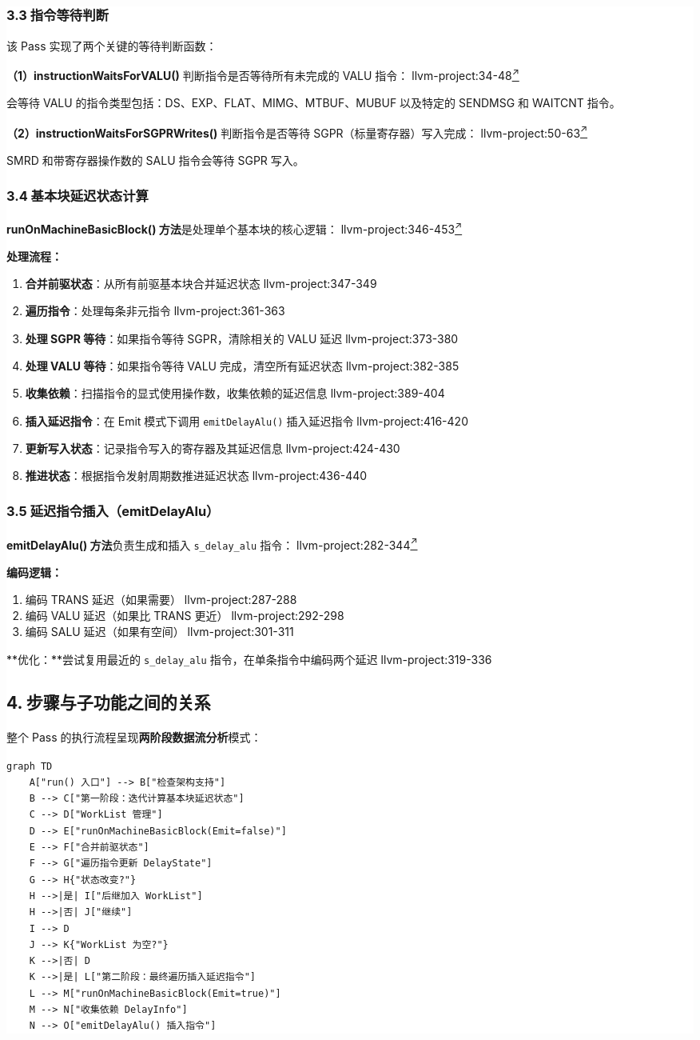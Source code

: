 ### 3.3 指令等待判断

该 Pass 实现了两个关键的等待判断函数：

**（1）instructionWaitsForVALU()**
<a name="ref-block_1"></a>判断指令是否等待所有未完成的 VALU 指令： llvm-project:34-48[<sup>↗</sup>](#block_1) 

会等待 VALU 的指令类型包括：DS、EXP、FLAT、MIMG、MTBUF、MUBUF 以及特定的 SENDMSG 和 WAITCNT 指令。

**（2）instructionWaitsForSGPRWrites()**
<a name="ref-block_2"></a>判断指令是否等待 SGPR（标量寄存器）写入完成： llvm-project:50-63[<sup>↗</sup>](#block_2) 

SMRD 和带寄存器操作数的 SALU 指令会等待 SGPR 写入。

### 3.4 基本块延迟状态计算

<a name="ref-block_6"></a>**runOnMachineBasicBlock() 方法**是处理单个基本块的核心逻辑： llvm-project:346-453[<sup>↗</sup>](#block_6) 

**处理流程：**

1. **合并前驱状态**：从所有前驱基本块合并延迟状态 llvm-project:347-349 

2. **遍历指令**：处理每条非元指令 llvm-project:361-363 

3. **处理 SGPR 等待**：如果指令等待 SGPR，清除相关的 VALU 延迟 llvm-project:373-380 

4. **处理 VALU 等待**：如果指令等待 VALU 完成，清空所有延迟状态 llvm-project:382-385 

5. **收集依赖**：扫描指令的显式使用操作数，收集依赖的延迟信息 llvm-project:389-404 

6. **插入延迟指令**：在 Emit 模式下调用 `emitDelayAlu()` 插入延迟指令 llvm-project:416-420 

7. **更新写入状态**：记录指令写入的寄存器及其延迟信息 llvm-project:424-430 

8. **推进状态**：根据指令发射周期数推进延迟状态 llvm-project:436-440 

### 3.5 延迟指令插入（emitDelayAlu）

<a name="ref-block_5"></a>**emitDelayAlu() 方法**负责生成和插入 `s_delay_alu` 指令： llvm-project:282-344[<sup>↗</sup>](#block_5) 

**编码逻辑：**
1. 编码 TRANS 延迟（如果需要） llvm-project:287-288 
2. 编码 VALU 延迟（如果比 TRANS 更近） llvm-project:292-298 
3. 编码 SALU 延迟（如果有空间） llvm-project:301-311 

**优化：**尝试复用最近的 `s_delay_alu` 指令，在单条指令中编码两个延迟 llvm-project:319-336 

## 4. 步骤与子功能之间的关系

整个 Pass 的执行流程呈现**两阶段数据流分析**模式：

```mermaid
graph TD
    A["run() 入口"] --> B["检查架构支持"]
    B --> C["第一阶段：迭代计算基本块延迟状态"]
    C --> D["WorkList 管理"]
    D --> E["runOnMachineBasicBlock(Emit=false)"]
    E --> F["合并前驱状态"]
    F --> G["遍历指令更新 DelayState"]
    G --> H{"状态改变?"}
    H -->|是| I["后继加入 WorkList"]
    H -->|否| J["继续"]
    I --> D
    J --> K{"WorkList 为空?"}
    K -->|否| D
    K -->|是| L["第二阶段：最终遍历插入延迟指令"]
    L --> M["runOnMachineBasicBlock(Emit=true)"]
    M --> N["收集依赖 DelayInfo"]
    N --> O["emitDelayAlu() 插入指令"]
```